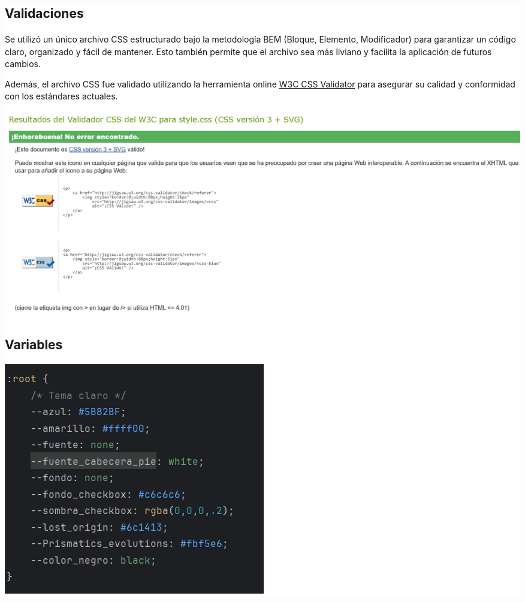 ## Validaciones

Se utilizó un único archivo CSS estructurado bajo la metodología BEM (Bloque, Elemento, Modificador) para garantizar un código claro, organizado y fácil de mantener. Esto también permite que el archivo sea más liviano y facilita la aplicación de futuros cambios.

Además, el archivo CSS fue validado utilizando la herramienta online [W3C CSS Validator](https://jigsaw.w3.org/css-validator/) para asegurar su calidad y conformidad con los estándares actuales.

![ValidaciónCSS](assets/css_validado.png)

## Variables

![Variables](assets/variables.png)
